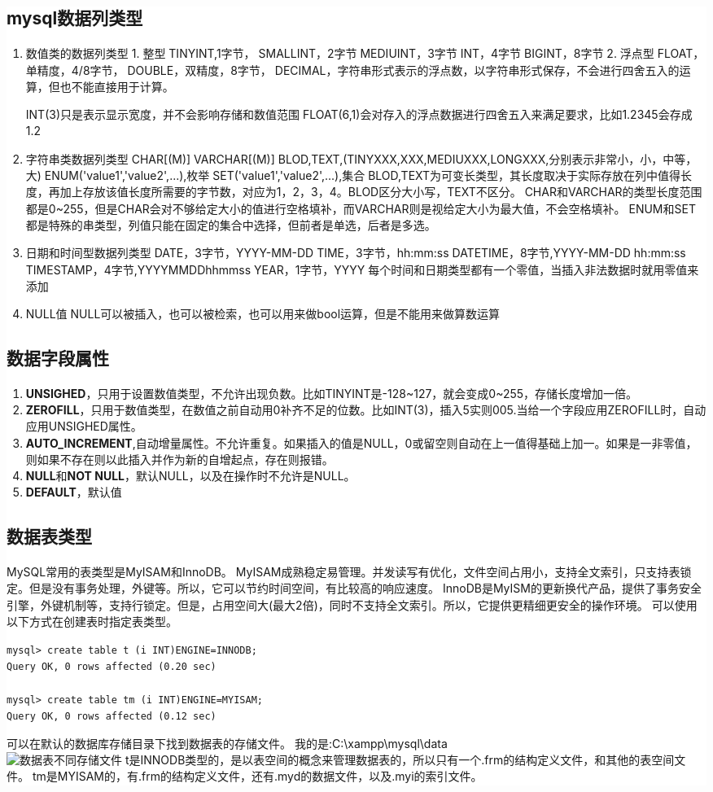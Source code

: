 ## mysql数据列类型
1. 数值类的数据列类型
        1. 整型
            TINYINT,1字节，
            SMALLINT，2字节
            MEDIUINT，3字节
            INT，4字节
            BIGINT，8字节
        2. 浮点型
            FLOAT，单精度，4/8字节，
            DOUBLE，双精度，8字节，
            DECIMAL，字符串形式表示的浮点数，以字符串形式保存，不会进行四舍五入的运算，但也不能直接用于计算。
        
    INT(3)只是表示显示宽度，并不会影响存储和数值范围
    FLOAT(6,1)会对存入的浮点数据进行四舍五入来满足要求，比如1.2345会存成1.2
2. 字符串类数据列类型
        CHAR[(M)]
        VARCHAR[(M)]
        BLOD,TEXT,(TINYXXX,XXX,MEDIUXXX,LONGXXX,分别表示非常小，小，中等，大)
        ENUM('value1','value2',...),枚举
        SET('value1','value2',...),集合
    BLOD,TEXT为可变长类型，其长度取决于实际存放在列中值得长度，再加上存放该值长度所需要的字节数，对应为1，2，3，4。BLOD区分大小写，TEXT不区分。
    CHAR和VARCHAR的类型长度范围都是0~255，但是CHAR会对不够给定大小的值进行空格填补，而VARCHAR则是视给定大小为最大值，不会空格填补。
    ENUM和SET都是特殊的串类型，列值只能在固定的集合中选择，但前者是单选，后者是多选。
3. 日期和时间型数据列类型
		DATE，3字节，YYYY-MM-DD
        TIME，3字节，hh:mm:ss
        DATETIME，8字节,YYYY-MM-DD hh:mm:ss
        TIMESTAMP，4字节,YYYYMMDDhhmmss
        YEAR，1字节，YYYY
    每个时间和日期类型都有一个零值，当插入非法数据时就用零值来添加
4. NULL值
	NULL可以被插入，也可以被检索，也可以用来做bool运算，但是不能用来做算数运算

## 数据字段属性
1. **UNSIGHED**，只用于设置数值类型，不允许出现负数。比如TINYINT是-128~127，就会变成0~255，存储长度增加一倍。
2. **ZEROFILL**，只用于数值类型，在数值之前自动用0补齐不足的位数。比如INT(3)，插入5实则005.当给一个字段应用ZEROFILL时，自动应用UNSIGHED属性。
3. **AUTO_INCREMENT**,自动增量属性。不允许重复。如果插入的值是NULL，0或留空则自动在上一值得基础上加一。如果是一非零值，则如果不存在则以此插入并作为新的自增起点，存在则报错。
4. **NULL**和**NOT NULL**，默认NULL，以及在操作时不允许是NULL。
5. **DEFAULT**，默认值

## 数据表类型
MySQL常用的表类型是MyISAM和InnoDB。
MyISAM成熟稳定易管理。并发读写有优化，文件空间占用小，支持全文索引，只支持表锁定。但是没有事务处理，外键等。所以，它可以节约时间空间，有比较高的响应速度。
InnoDB是MyISM的更新换代产品，提供了事务安全引擎，外键机制等，支持行锁定。但是，占用空间大(最大2倍)，同时不支持全文索引。所以，它提供更精细更安全的操作环境。
可以使用以下方式在创建表时指定表类型。
```
mysql> create table t (i INT)ENGINE=INNODB;
Query OK, 0 rows affected (0.20 sec)

mysql> create table tm (i INT)ENGINE=MYISAM;
Query OK, 0 rows affected (0.12 sec)
```
可以在默认的数据库存储目录下找到数据表的存储文件。
我的是:C:\\xampp\mysql\data\
![数据表不同存储文件](http://7xrtyi.com1.z0.glb.clouddn.com/mysql-engine.png)
t是INNODB类型的，是以表空间的概念来管理数据表的，所以只有一个.frm的结构定义文件，和其他的表空间文件。
tm是MYISAM的，有.frm的结构定义文件，还有.myd的数据文件，以及.myi的索引文件。
